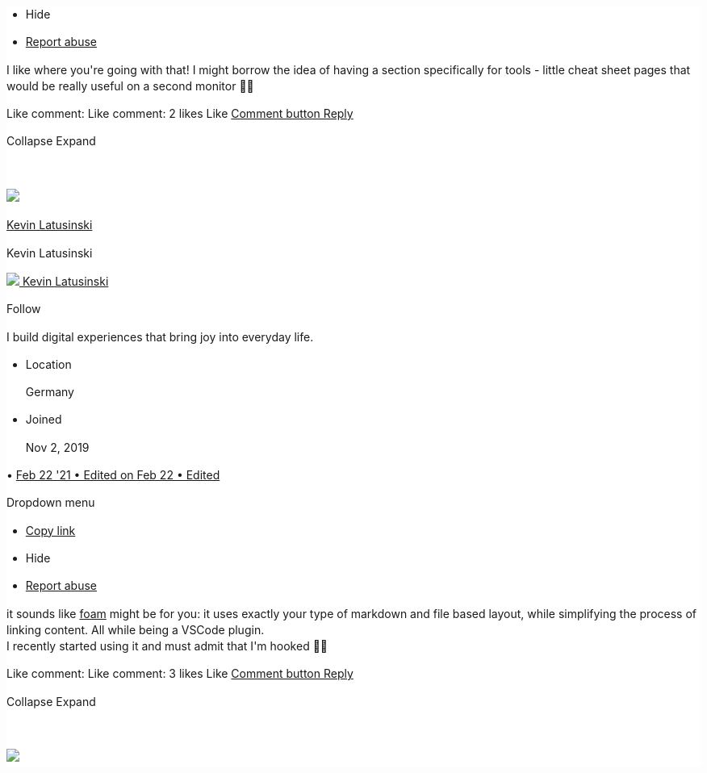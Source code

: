 *   Hide

*   [Report abuse](/report-abuse?url=https://dev.to/adam_b/comment/1bjng)

I like where you're going with that! I might borrow the idea of having a section specifically for tools - little cheat sheet pages that would be really useful on a second monitor 👍🏿

Like comment: Like comment: 2 likes Like [Comment button Reply](#/adam_b/a-personal-git-repo-as-a-knowledge-base-wiki-j51/comments/new/1bjng)

Collapse Expand

 

 [![](https://media2.dev.to/dynamic/image/width=50,height=50,fit=cover,gravity=auto,format=auto/https%3A%2F%2Fdev-to-uploads.s3.amazonaws.com%2Fuploads%2Fuser%2Fprofile_image%2F263541%2F3f18c71c-0891-447a-ab3b-2230935bf7af.png)](https://dev.to/kevlatus) 

[Kevin Latusinski](https://dev.to/kevlatus)

Kevin Latusinski

 [![](https://media2.dev.to/dynamic/image/width=90,height=90,fit=cover,gravity=auto,format=auto/https%3A%2F%2Fdev-to-uploads.s3.amazonaws.com%2Fuploads%2Fuser%2Fprofile_image%2F263541%2F3f18c71c-0891-447a-ab3b-2230935bf7af.png)  Kevin Latusinski](/kevlatus) 

Follow

I build digital experiences that bring joy into everyday life.

*   Location
    
    Germany
    
*   Joined
    
    Nov 2, 2019
    

• [Feb 22 '21 • Edited on Feb 22 • Edited](https://dev.to/adam_b/a-personal-git-repo-as-a-knowledge-base-wiki-j51#comment-1bm2m)

Dropdown menu

*   [Copy link](https://dev.to/adam_b/a-personal-git-repo-as-a-knowledge-base-wiki-j51#comment-1bm2m)

*   Hide

*   [Report abuse](/report-abuse?url=https://dev.to/kevlatus/comment/1bm2m)

it sounds like [foam](https://foambubble.github.io/foam/) might be for you: it uses exactly your type of markdown and file based layout, while simplifying the process of linking content. All while being a VSCode plugin.  
I recently started using it and must admit that I'm hooked 🤷‍♂️

Like comment: Like comment: 3 likes Like [Comment button Reply](#/adam_b/a-personal-git-repo-as-a-knowledge-base-wiki-j51/comments/new/1bm2m)

Collapse Expand

 

 [![](https://media2.dev.to/dynamic/image/width=50,height=50,fit=cover,gravity=auto,format=auto/https%3A%2F%2Fdev-to-uploads.s3.amazonaws.com%2Fuploads%2Fuser%2Fprofile_image%2F517878%2Ff216ec89-2513-4d84-a18e-7a3988f7c629.png)](https://dev.to/maxivanov) 
